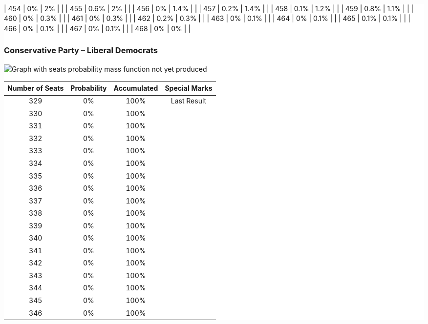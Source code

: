| 454 | 0% | 2% |  |
| 455 | 0.6% | 2% |  |
| 456 | 0% | 1.4% |  |
| 457 | 0.2% | 1.4% |  |
| 458 | 0.1% | 1.2% |  |
| 459 | 0.8% | 1.1% |  |
| 460 | 0% | 0.3% |  |
| 461 | 0% | 0.3% |  |
| 462 | 0.2% | 0.3% |  |
| 463 | 0% | 0.1% |  |
| 464 | 0% | 0.1% |  |
| 465 | 0.1% | 0.1% |  |
| 466 | 0% | 0.1% |  |
| 467 | 0% | 0.1% |  |
| 468 | 0% | 0% |  |

### Conservative Party – Liberal Democrats

![Graph with seats probability mass function not yet produced](2019-10-15-KantarPublic-coalitions-seats-pmf-con–libdem.png "Seats Probability Mass Function")

| Number of Seats | Probability | Accumulated | Special Marks |
|:---------------:|:-----------:|:-----------:|:-------------:|
| 329 | 0% | 100% | Last Result |
| 330 | 0% | 100% |  |
| 331 | 0% | 100% |  |
| 332 | 0% | 100% |  |
| 333 | 0% | 100% |  |
| 334 | 0% | 100% |  |
| 335 | 0% | 100% |  |
| 336 | 0% | 100% |  |
| 337 | 0% | 100% |  |
| 338 | 0% | 100% |  |
| 339 | 0% | 100% |  |
| 340 | 0% | 100% |  |
| 341 | 0% | 100% |  |
| 342 | 0% | 100% |  |
| 343 | 0% | 100% |  |
| 344 | 0% | 100% |  |
| 345 | 0% | 100% |  |
| 346 | 0% | 100% |  |